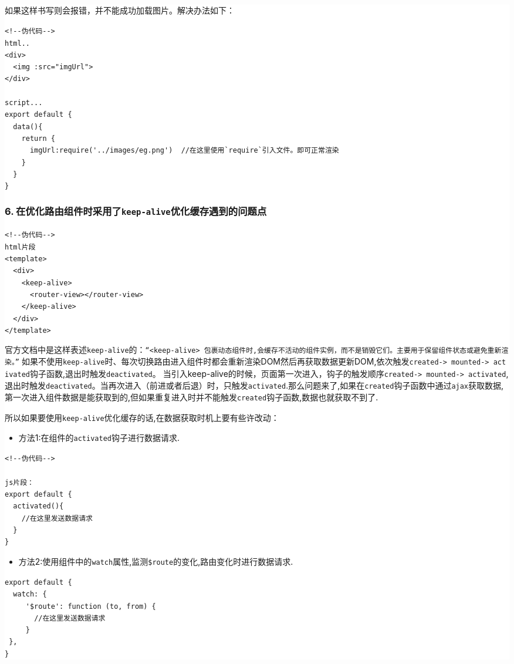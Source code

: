   如果这样书写则会报错，并不能成功加载图片。解决办法如下：
```
<!--伪代码-->
html..
<div>
  <img :src="imgUrl">
</div>

script...
export default {
  data(){
    return {
      imgUrl:require('../images/eg.png')  //在这里使用`require`引入文件。即可正常渲染
    }
  }
}
```

### 6. 在优化路由组件时采用了`keep-alive`优化缓存遇到的问题点

  ```
  <!--伪代码-->
  html片段
  <template>
    <div>
      <keep-alive>
        <router-view></router-view>
      </keep-alive>
    </div>
  </template>
  ```
   官方文档中是这样表述`keep-alive`的：`“<keep-alive> 包裹动态组件时,会缓存不活动的组件实例，而不是销毁它们。主要用于保留组件状态或避免重新渲染。”` 如果不使用`keep-alive`时、每次切换路由进入组件时都会重新渲染DOM然后再获取数据更新DOM,依次触发`created-> mounted-> activated`钩子函数,退出时触发`deactivated`。 当引入keep-alive的时候，页面第一次进入，钩子的触发顺序`created-> mounted-> activated`,退出时触发`deactivated`。当再次进入（前进或者后退）时，只触发`activated`.那么问题来了,如果在`created`钩子函数中通过`ajax`获取数据,第一次进入组件数据是能获取到的,但如果重复进入时并不能触发`created`钩子函数,数据也就获取不到了.

   所以如果要使用`keep-alive`优化缓存的话,在数据获取时机上要有些许改动：

   - 方法1:在组件的`activated`钩子进行数据请求.
   ```
   <!--伪代码-->

   js片段：
   export default {
     activated(){
       //在这里发送数据请求
     }
   }

   ```
   - 方法2:使用组件中的`watch`属性,监测`$route`的变化,路由变化时进行数据请求.

   ```
   export default {
     watch: {
        '$route': function (to, from) {
          //在这里发送数据请求
        }
    },
   }
   ```
